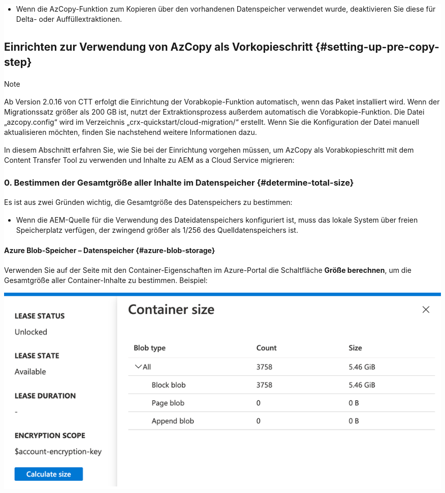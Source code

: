 * Wenn die AzCopy-Funktion zum Kopieren über den vorhandenen Datenspeicher verwendet wurde, deaktivieren Sie diese für Delta- oder Auffüllextraktionen.

## Einrichten zur Verwendung von AzCopy als Vorkopieschritt {#setting-up-pre-copy-step}

>[!NOTE]
>Ab Version 2.0.16 von CTT erfolgt die Einrichtung der Vorabkopie-Funktion automatisch, wenn das Paket installiert wird. Wenn der Migrationssatz größer als 200 GB ist, nutzt der Extraktionsprozess außerdem automatisch die Vorabkopie-Funktion. Die Datei „azcopy.config“ wird im Verzeichnis „crx-quickstart/cloud-migration/“ erstellt. Wenn Sie die Konfiguration der Datei manuell aktualisieren möchten, finden Sie nachstehend weitere Informationen dazu.

In diesem Abschnitt erfahren Sie, wie Sie bei der Einrichtung vorgehen müssen, um AzCopy als Vorabkopieschritt mit dem Content Transfer Tool zu verwenden und Inhalte zu AEM as a Cloud Service migrieren:

### &#x200B;0. Bestimmen der Gesamtgröße aller Inhalte im Datenspeicher {#determine-total-size}

Es ist aus zwei Gründen wichtig, die Gesamtgröße des Datenspeichers zu bestimmen:

* Wenn die AEM-Quelle für die Verwendung des Dateidatenspeichers konfiguriert ist, muss das lokale System über freien Speicherplatz verfügen, der zwingend größer als 1/256 des Quelldatenspeichers ist.

#### Azure Blob-Speicher – Datenspeicher {#azure-blob-storage}

Verwenden Sie auf der Seite mit den Container-Eigenschaften im Azure-Portal die Schaltfläche **Größe berechnen**, um die Gesamtgröße aller Container-Inhalte zu bestimmen. Beispiel:

![image](/help/journey-migration/content-transfer-tool/assets/Azure-blob-storage-data-store.png)

